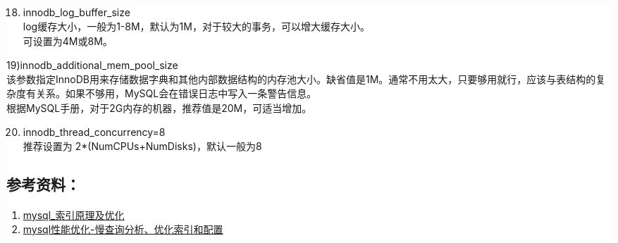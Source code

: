 18) innodb_log_buffer_size  
log缓存大小，一般为1-8M，默认为1M，对于较大的事务，可以增大缓存大小。  
可设置为4M或8M。

19)innodb_additional_mem_pool_size  
该参数指定InnoDB用来存储数据字典和其他内部数据结构的内存池大小。缺省值是1M。通常不用太大，只要够用就行，应该与表结构的复杂度有关系。如果不够用，MySQL会在错误日志中写入一条警告信息。  
根据MySQL手册，对于2G内存的机器，推荐值是20M，可适当增加。

20) innodb_thread_concurrency=8  
推荐设置为 2*(NumCPUs+NumDisks)，默认一般为8
</font>

## 参考资料：

1. [mysql_索引原理及优化][25]
1. [mysql性能优化-慢查询分析、优化索引和配置][26]

[0]: #toc_0
[1]: #toc_1
[2]: #toc_2
[3]: #toc_3
[4]: #toc_4
[5]: #toc_5
[6]: #toc_6
[7]: #toc_7
[8]: #toc_8
[9]: #toc_9
[10]: #toc_10
[11]: #toc_11
[12]: #toc_12
[13]: #toc_13
[14]: #toc_14
[15]: ./img/14-45-54.jpg
[16]: ./img/13-46-33.jpg
[17]: http://blog.jobbole.com/103058/
[18]: ./img/14-46-16.jpg
[19]: https://www.percona.com/software/database-tools/percona-toolkit
[20]: https://learn.percona.com/download-percona-tollkit-2-2-manual
[21]: ./img/14-46-28.jpg
[22]: https://www.percona.com/downloads/percona-toolkit/
[23]: ./img/14-46-38.jpg
[24]: ./img/14-46-46.jpg
[25]: http://www.jianshu.com/p/ba593f9e2543
[26]: http://lookingdream.blog.51cto.com/5177800/1831749